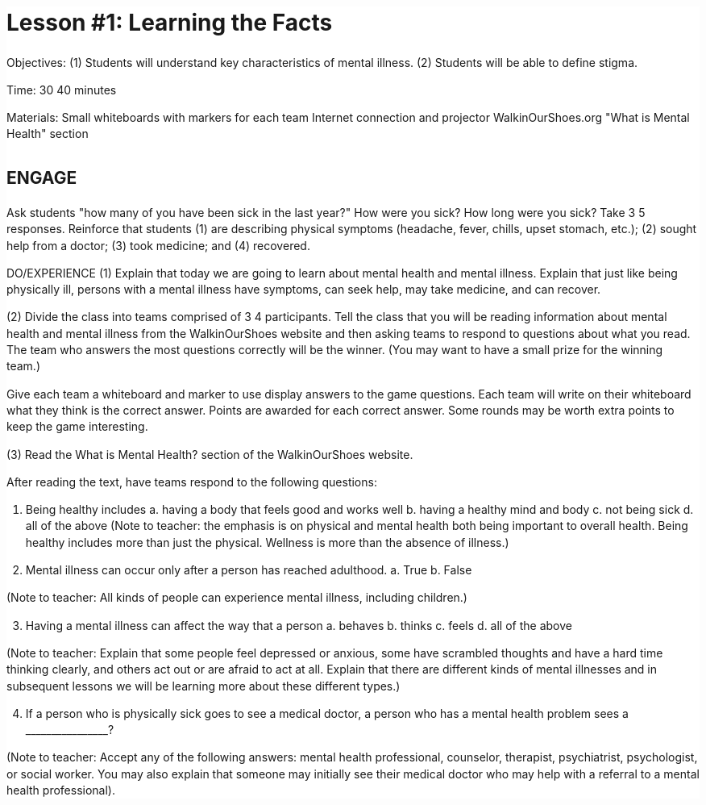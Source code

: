# Lesson #1: Learning the Facts 

Objectives: (1) Students will understand key characteristics of mental illness. (2) Students will be able to define stigma. 

Time: 30 40 minutes 

Materials: Small whiteboards with markers for each team Internet connection and projector WalkinOurShoes.org "What is Mental Health" section 

## ENGAGE 

Ask students "how many of you have been sick in the last year?" How were you sick? How long were you sick? Take 3 5 responses. Reinforce that students (1) are describing physical symptoms (headache, fever, chills, upset stomach, etc.); (2) sought help from a doctor; (3) took medicine; and (4) recovered. 

DO/EXPERIENCE (1) Explain that today we are going to learn about mental health and mental illness. Explain that just like being physically ill, persons with a mental illness have symptoms, can seek help, may take medicine, and can recover. 

(2) Divide the class into teams comprised of 3 4 participants. Tell the class that you will be reading information about mental health and mental illness from the WalkinOurShoes website and then asking teams to respond to questions about what you read. The team who answers the most questions correctly will be the winner. (You may want to have a small prize for the winning team.) 

Give each team a whiteboard and marker to use display answers to the game questions. Each team will write on their whiteboard what they think is the correct answer. Points are awarded for each correct answer. Some rounds may be worth extra points to keep the game interesting. 

(3) Read the What is Mental Health? section of the WalkinOurShoes website. 

After reading the text, have teams respond to the following questions: 


1) Being healthy includes a. having a body that feels good and works well b. having a healthy mind and body c. not being sick d. all of the above (Note to teacher: the emphasis is on physical and mental health both being important to overall health. Being healthy includes more than just the physical. Wellness is more than the absence of illness.) 

2) Mental illness can occur only after a person has reached adulthood. a. True b. False 

(Note to teacher: All kinds of people can experience mental illness, including children.) 

3) Having a mental illness can affect the way that a person a. behaves b. thinks c. feels d. all of the above 

(Note to teacher: Explain that some people feel depressed or anxious, some have scrambled thoughts and have a hard time thinking clearly, and others act out or are afraid to act at all. Explain that there are different kinds of mental illnesses and in subsequent lessons we will be learning more about these different types.) 

4) If a person who is physically sick goes to see a medical doctor, a person who has a mental health problem sees a ________________? 

(Note to teacher: Accept any of the following answers: mental health professional, counselor, therapist, psychiatrist, psychologist, or social worker. You may also explain that someone may initially see their medical doctor who may help with a referral to a mental health professional). 
